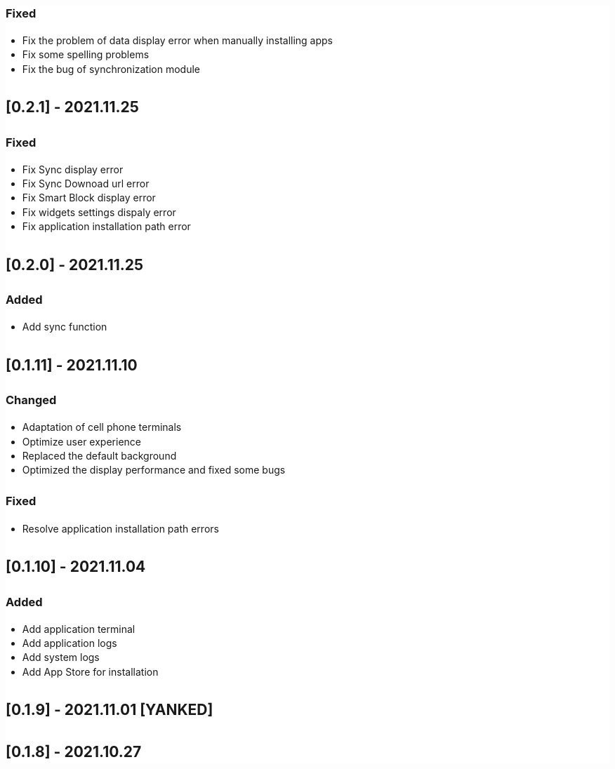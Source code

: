 ### Fixed

- Fix the problem of data display error when manually installing apps
- Fix some spelling problems
- Fix the bug of synchronization module

## [0.2.1] - 2021.11.25

### Fixed

- Fix Sync display error
- Fix Sync Downoad url error
- Fix Smart Block display error
- Fix widgets settings dispaly error
- Fix  application installation path error

## [0.2.0] - 2021.11.25

### Added

- Add sync function


## [0.1.11] - 2021.11.10

### Changed

- Adaptation of cell phone terminals
- Optimize user experience
- Replaced the default background
- Optimized the display performance and fixed some bugs

### Fixed

- Resolve application installation path errors

## [0.1.10] - 2021.11.04

### Added

- Add application terminal
- Add application logs
- Add system logs
- Add App Store for installation

## [0.1.9] - 2021.11.01 [YANKED]

## [0.1.8] - 2021.10.27
